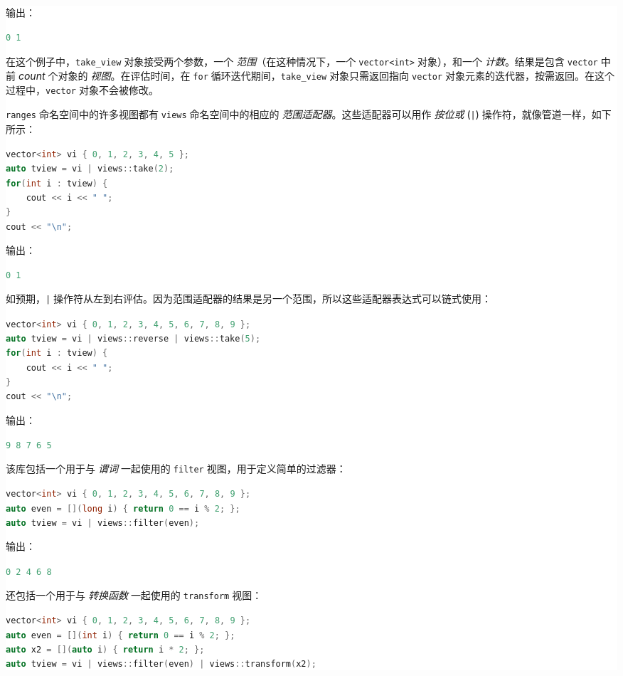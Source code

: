 输出：

```cpp
0 1
```

在这个例子中，`take_view` 对象接受两个参数，一个 *范围*（在这种情况下，一个 `vector<int>` 对象），和一个 *计数*。结果是包含 `vector` 中前 *count* 个对象的 *视图*。在评估时间，在 `for` 循环迭代期间，`take_view` 对象只需返回指向 `vector` 对象元素的迭代器，按需返回。在这个过程中，`vector` 对象不会被修改。

`ranges` 命名空间中的许多视图都有 `views` 命名空间中的相应的 *范围适配器*。这些适配器可以用作 *按位或* (`|`) 操作符，就像管道一样，如下所示：

```cpp
vector<int> vi { 0, 1, 2, 3, 4, 5 };
auto tview = vi | views::take(2);
for(int i : tview) {
    cout << i << " ";
}
cout << "\n";
```

输出：

```cpp
0 1
```

如预期，`|` 操作符从左到右评估。因为范围适配器的结果是另一个范围，所以这些适配器表达式可以链式使用：

```cpp
vector<int> vi { 0, 1, 2, 3, 4, 5, 6, 7, 8, 9 };
auto tview = vi | views::reverse | views::take(5);
for(int i : tview) {
    cout << i << " ";
}
cout << "\n";
```

输出：

```cpp
9 8 7 6 5
```

该库包括一个用于与 *谓词* 一起使用的 `filter` 视图，用于定义简单的过滤器：

```cpp
vector<int> vi { 0, 1, 2, 3, 4, 5, 6, 7, 8, 9 };
auto even = [](long i) { return 0 == i % 2; };
auto tview = vi | views::filter(even);
```

输出：

```cpp
0 2 4 6 8
```

还包括一个用于与 *转换函数* 一起使用的 `transform` 视图：

```cpp
vector<int> vi { 0, 1, 2, 3, 4, 5, 6, 7, 8, 9 };
auto even = [](int i) { return 0 == i % 2; };
auto x2 = [](auto i) { return i * 2; };
auto tview = vi | views::filter(even) | views::transform(x2);
```
